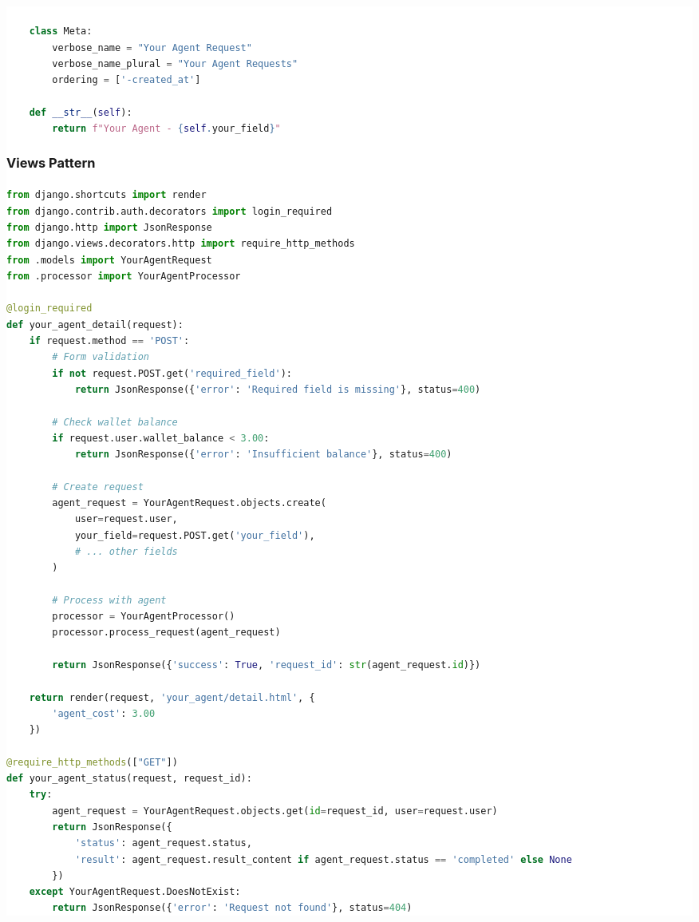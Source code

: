 ```python
    
    class Meta:
        verbose_name = "Your Agent Request"
        verbose_name_plural = "Your Agent Requests"
        ordering = ['-created_at']
        
    def __str__(self):
        return f"Your Agent - {self.your_field}"
```

### Views Pattern

```python
from django.shortcuts import render
from django.contrib.auth.decorators import login_required
from django.http import JsonResponse
from django.views.decorators.http import require_http_methods
from .models import YourAgentRequest
from .processor import YourAgentProcessor

@login_required
def your_agent_detail(request):
    if request.method == 'POST':
        # Form validation
        if not request.POST.get('required_field'):
            return JsonResponse({'error': 'Required field is missing'}, status=400)
        
        # Check wallet balance
        if request.user.wallet_balance < 3.00:
            return JsonResponse({'error': 'Insufficient balance'}, status=400)
        
        # Create request
        agent_request = YourAgentRequest.objects.create(
            user=request.user,
            your_field=request.POST.get('your_field'),
            # ... other fields
        )
        
        # Process with agent
        processor = YourAgentProcessor()
        processor.process_request(agent_request)
        
        return JsonResponse({'success': True, 'request_id': str(agent_request.id)})
    
    return render(request, 'your_agent/detail.html', {
        'agent_cost': 3.00
    })

@require_http_methods(["GET"])
def your_agent_status(request, request_id):
    try:
        agent_request = YourAgentRequest.objects.get(id=request_id, user=request.user)
        return JsonResponse({
            'status': agent_request.status,
            'result': agent_request.result_content if agent_request.status == 'completed' else None
        })
    except YourAgentRequest.DoesNotExist:
        return JsonResponse({'error': 'Request not found'}, status=404)
```
